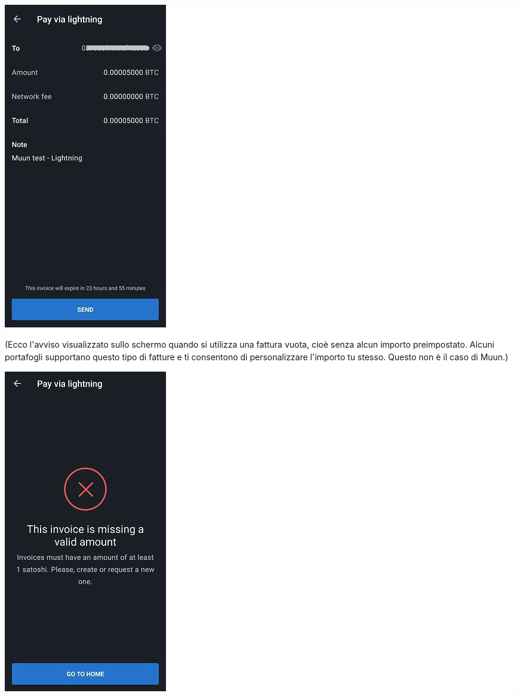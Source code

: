 ![image](assets/42.png)

(Ecco l'avviso visualizzato sullo schermo quando si utilizza una fattura vuota, cioè senza alcun importo preimpostato. Alcuni portafogli supportano questo tipo di fatture e ti consentono di personalizzare l'importo tu stesso. Questo non è il caso di Muun.)

![image](assets/43.png)
